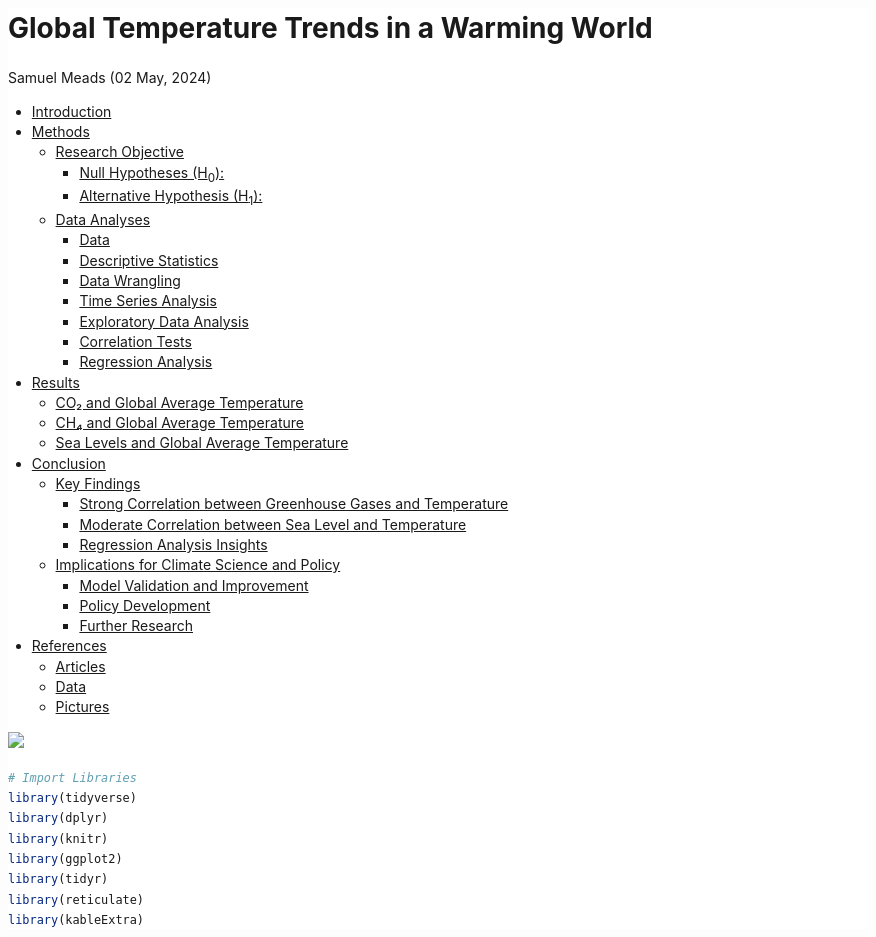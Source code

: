 Global Temperature Trends in a Warming World
================
Samuel Meads
(02 May, 2024)

- [Introduction](#introduction)
- [Methods](#methods)
  - [Research Objective](#research-objective)
    - [Null Hypotheses (H<sub>0</sub>):](#null-hypotheses-h0)
    - [Alternative Hypothesis
      (H<sub>1</sub>):](#alternative-hypothesis-h1)
  - [Data Analyses](#data-analyses)
    - [Data](#data)
    - [Descriptive Statistics](#descriptive-statistics)
    - [Data Wrangling](#data-wrangling)
    - [Time Series Analysis](#time-series-analysis)
    - [Exploratory Data Analysis](#exploratory-data-analysis)
    - [Correlation Tests](#correlation-tests)
    - [Regression Analysis](#regression-analysis)
- [Results](#results)
  - [CO₂ and Global Average
    Temperature](#co₂-and-global-average-temperature)
  - [CH₄ and Global Average
    Temperature](#ch₄-and-global-average-temperature)
  - [Sea Levels and Global Average
    Temperature](#sea-levels-and-global-average-temperature)
- [Conclusion](#conclusion)
  - [Key Findings](#key-findings)
    - [Strong Correlation between Greenhouse Gases and
      Temperature](#strong-correlation-between-greenhouse-gases-and-temperature)
    - [Moderate Correlation between Sea Level and
      Temperature](#moderate-correlation-between-sea-level-and-temperature)
    - [Regression Analysis Insights](#regression-analysis-insights)
  - [Implications for Climate Science and
    Policy](#implications-for-climate-science-and-policy)
    - [Model Validation and
      Improvement](#model-validation-and-improvement)
    - [Policy Development](#policy-development)
    - [Further Research](#further-research)
- [References](#references)
  - [Articles](#articles)
  - [Data](#data-1)
  - [Pictures](#pictures)

![](/Users/sm/Desktop/APY313_DataPractical_Final/Pictures/ClimateChange.jpg)

``` r
# Import Libraries
library(tidyverse)
library(dplyr)
library(knitr)
library(ggplot2)
library(tidyr)
library(reticulate)
library(kableExtra)
```
